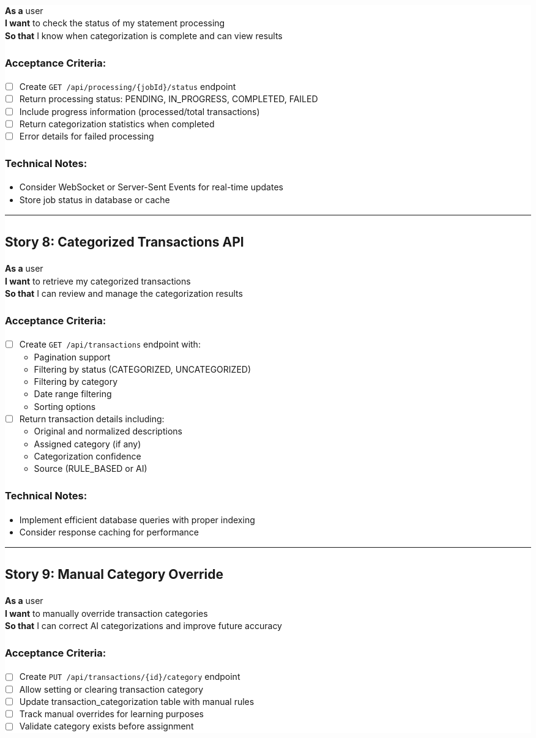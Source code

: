 **As a** user  
**I want** to check the status of my statement processing  
**So that** I know when categorization is complete and can view results

### Acceptance Criteria:
- [ ] Create `GET /api/processing/{jobId}/status` endpoint
- [ ] Return processing status: PENDING, IN_PROGRESS, COMPLETED, FAILED
- [ ] Include progress information (processed/total transactions)
- [ ] Return categorization statistics when completed
- [ ] Error details for failed processing

### Technical Notes:
- Consider WebSocket or Server-Sent Events for real-time updates
- Store job status in database or cache

---

## Story 8: Categorized Transactions API

**As a** user  
**I want** to retrieve my categorized transactions  
**So that** I can review and manage the categorization results

### Acceptance Criteria:
- [ ] Create `GET /api/transactions` endpoint with:
  - Pagination support
  - Filtering by status (CATEGORIZED, UNCATEGORIZED)
  - Filtering by category
  - Date range filtering
  - Sorting options
- [ ] Return transaction details including:
  - Original and normalized descriptions
  - Assigned category (if any)
  - Categorization confidence
  - Source (RULE_BASED or AI)

### Technical Notes:
- Implement efficient database queries with proper indexing
- Consider response caching for performance

---

## Story 9: Manual Category Override

**As a** user  
**I want** to manually override transaction categories  
**So that** I can correct AI categorizations and improve future accuracy

### Acceptance Criteria:
- [ ] Create `PUT /api/transactions/{id}/category` endpoint
- [ ] Allow setting or clearing transaction category
- [ ] Update transaction_categorization table with manual rules
- [ ] Track manual overrides for learning purposes
- [ ] Validate category exists before assignment
